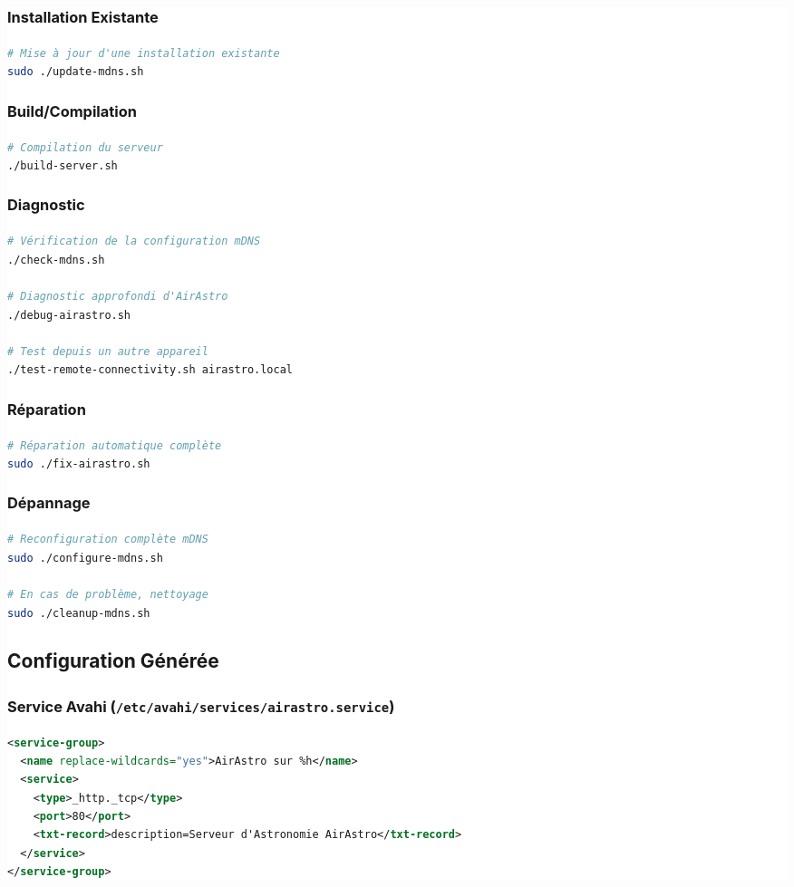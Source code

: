 ### Installation Existante

```bash
# Mise à jour d'une installation existante
sudo ./update-mdns.sh
```

### Build/Compilation

```bash
# Compilation du serveur
./build-server.sh
```

### Diagnostic

```bash
# Vérification de la configuration mDNS
./check-mdns.sh

# Diagnostic approfondi d'AirAstro
./debug-airastro.sh

# Test depuis un autre appareil
./test-remote-connectivity.sh airastro.local
```

### Réparation

```bash
# Réparation automatique complète
sudo ./fix-airastro.sh
```

### Dépannage

```bash
# Reconfiguration complète mDNS
sudo ./configure-mdns.sh

# En cas de problème, nettoyage
sudo ./cleanup-mdns.sh
```

## Configuration Générée

### Service Avahi (`/etc/avahi/services/airastro.service`)

```xml
<service-group>
  <name replace-wildcards="yes">AirAstro sur %h</name>
  <service>
    <type>_http._tcp</type>
    <port>80</port>
    <txt-record>description=Serveur d'Astronomie AirAstro</txt-record>
  </service>
</service-group>
```
